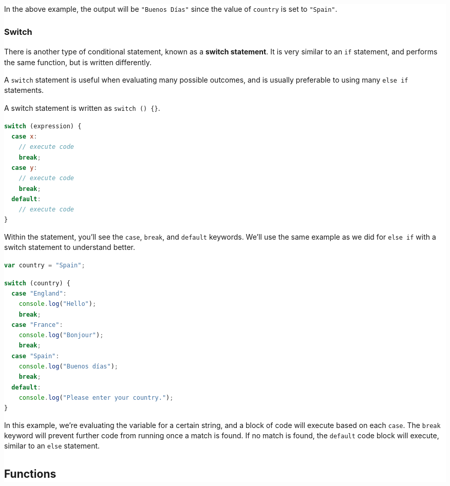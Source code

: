 In the above example, the output will be `"Buenos Días"` since the value of `country` is set to `"Spain"`.

### Switch

There is another type of conditional statement, known as a **switch statement**. It is very similar to an `if` statement, and performs the same function, but is written differently.

A `switch` statement is useful when evaluating many possible outcomes, and is usually preferable to using many `else if` statements.

A switch statement is written as `switch () {}`.

```javascript
switch (expression) {
  case x:
    // execute code
    break;
  case y:
    // execute code
    break;
  default:
    // execute code
}
```

Within the statement, you’ll see the `case`, `break`, and `default` keywords. We’ll use the same example as we did for `else if` with a switch statement to understand better.

```javascript
var country = "Spain";
```

```javascript
switch (country) {
  case "England":
    console.log("Hello");
    break;
  case "France":
    console.log("Bonjour");
    break;
  case "Spain":
    console.log("Buenos días");
    break;
  default:
    console.log("Please enter your country.");
}
```

In this example, we’re evaluating the variable for a certain string, and a block of code will execute based on each `case`. The `break` keyword will prevent further code from running once a match is found. If no match is found, the `default` code block will execute, similar to an `else` statement.

## Functions
